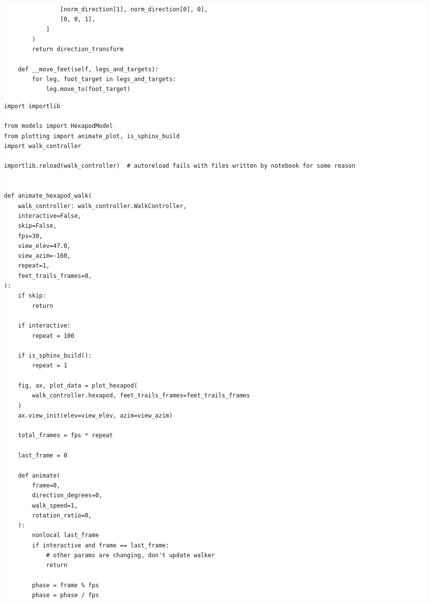 ```{code-cell} ipython3
                [norm_direction[1], norm_direction[0], 0],
                [0, 0, 1],
            ]
        )
        return direction_transform

    def __move_feet(self, legs_and_targets):
        for leg, foot_target in legs_and_targets:
            leg.move_to(foot_target)
```

```{code-cell} ipython3
import importlib

from models import HexapodModel
from plotting import animate_plot, is_sphinx_build
import walk_controller

importlib.reload(walk_controller)  # autoreload fails with files written by notebook for some reason


def animate_hexapod_walk(
    walk_controller: walk_controller.WalkController,
    interactive=False,
    skip=False,
    fps=30,
    view_elev=47.0,
    view_azim=-160,
    repeat=1,
    feet_trails_frames=0,
):
    if skip:
        return

    if interactive:
        repeat = 100

    if is_sphinx_build():
        repeat = 1

    fig, ax, plot_data = plot_hexapod(
        walk_controller.hexapod, feet_trails_frames=feet_trails_frames
    )
    ax.view_init(elev=view_elev, azim=view_azim)

    total_frames = fps * repeat

    last_frame = 0

    def animate(
        frame=0,
        direction_degrees=0,
        walk_speed=1,
        rotation_ratio=0,
    ):
        nonlocal last_frame
        if interactive and frame == last_frame:
            # other params are changing, don't update walker
            return

        phase = frame % fps
        phase = phase / fps

```